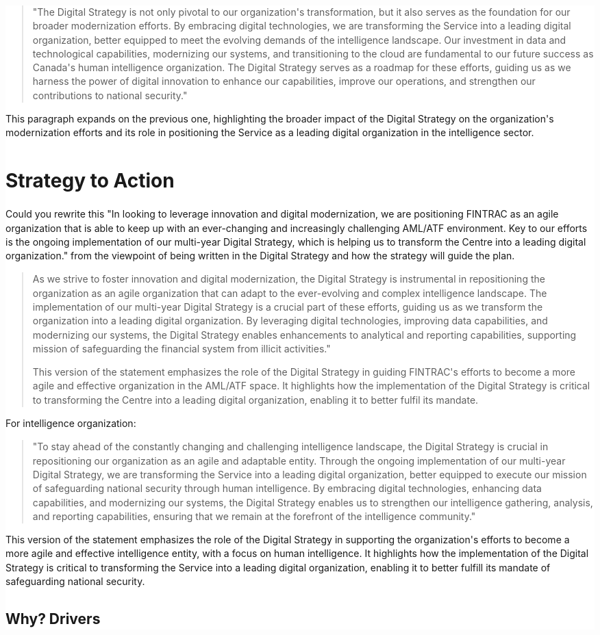 >  "The Digital Strategy is not only pivotal to our organization's transformation, but it also serves as the foundation for our broader modernization efforts. By embracing digital technologies, we are transforming the Service into a leading digital organization, better equipped to meet the evolving demands of the intelligence landscape. Our investment in data and technological capabilities, modernizing our systems, and transitioning to the cloud are fundamental to our future success as Canada's human intelligence organization. The Digital Strategy serves as a roadmap for these efforts, guiding us as we harness the power of digital innovation to enhance our capabilities, improve our operations, and strengthen our contributions to national security."

This paragraph expands on the previous one, highlighting the broader impact of the Digital Strategy on the organization's modernization efforts and its role in positioning the Service as a leading digital organization in the intelligence sector.

# Strategy to Action

Could you rewrite this "In looking to leverage innovation and digital modernization, we are positioning FINTRAC as an agile organization that is able to keep up with an ever-changing and increasingly challenging AML/ATF environment. Key to our efforts is the ongoing implementation of our multi-year Digital Strategy, which is helping us to transform the Centre into a leading digital organization." from the viewpoint of being written in the Digital Strategy and how the strategy will guide the plan.

> As we strive to foster innovation and digital modernization, the Digital Strategy is instrumental in repositioning the organization as an agile organization that can adapt to the ever-evolving and complex intelligence landscape. The implementation of our multi-year Digital Strategy is a crucial part of these efforts, guiding us as we transform the organization into a leading digital organization. By leveraging digital technologies, improving data capabilities, and modernizing our systems, the Digital Strategy enables enhancements to analytical and reporting capabilities, supporting  mission of safeguarding the financial system from illicit activities."
>
> This version of the statement emphasizes the role of the Digital Strategy in guiding FINTRAC's efforts to become a more agile and effective organization in the AML/ATF space. It highlights how the implementation of the Digital Strategy is critical to transforming the Centre into a leading digital organization, enabling it to better fulfil its mandate.

For intelligence organization:

>  "To stay ahead of the constantly changing and challenging intelligence landscape, the Digital Strategy is crucial in repositioning our organization as an agile and adaptable entity. Through the ongoing implementation of our multi-year Digital Strategy, we are transforming the Service into a leading digital organization, better equipped to execute our mission of safeguarding national security through human intelligence. By embracing digital technologies, enhancing data capabilities, and modernizing our systems, the Digital Strategy enables us to strengthen our intelligence gathering, analysis, and reporting capabilities, ensuring that we remain at the forefront of the intelligence community."

This version of the statement emphasizes the role of the Digital Strategy in supporting the organization's efforts to become a more agile and effective intelligence entity, with a focus on human intelligence. It highlights how the implementation of the Digital Strategy is critical to transforming the Service into a leading digital organization, enabling it to better fulfill its mandate of safeguarding national security.

## Why? Drivers
